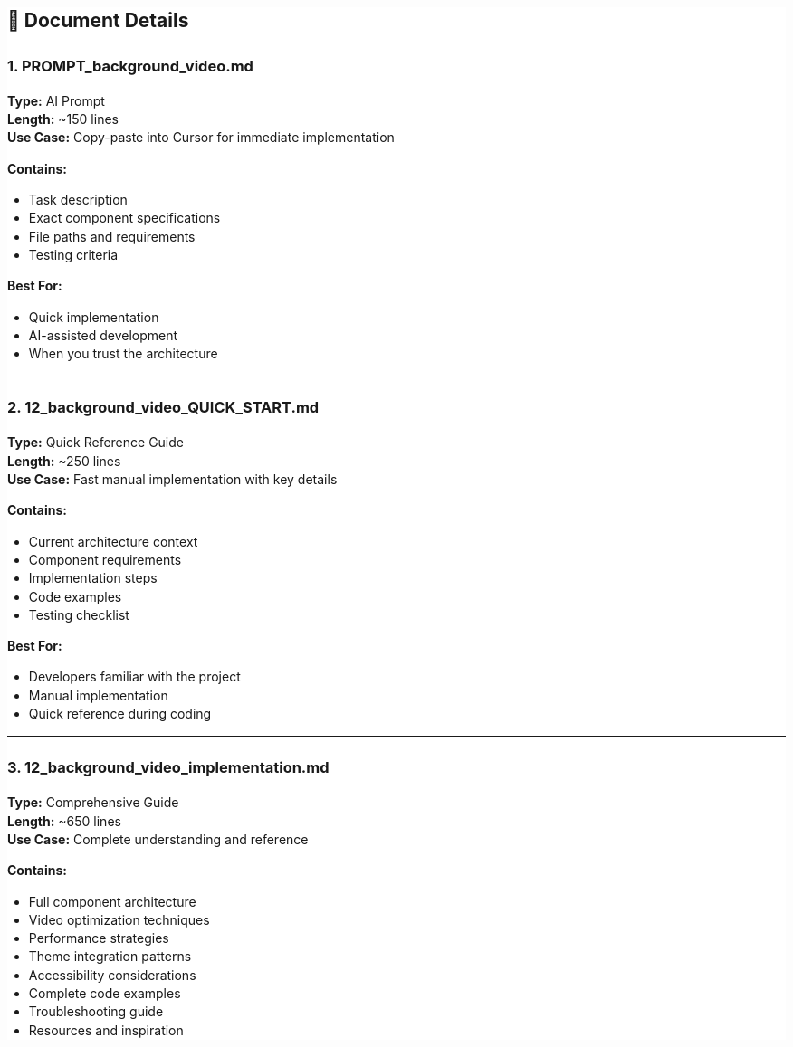 ## 📄 Document Details

### 1. PROMPT_background_video.md
**Type:** AI Prompt  
**Length:** ~150 lines  
**Use Case:** Copy-paste into Cursor for immediate implementation

**Contains:**
- Task description
- Exact component specifications
- File paths and requirements
- Testing criteria

**Best For:**
- Quick implementation
- AI-assisted development
- When you trust the architecture

---

### 2. 12_background_video_QUICK_START.md
**Type:** Quick Reference Guide  
**Length:** ~250 lines  
**Use Case:** Fast manual implementation with key details

**Contains:**
- Current architecture context
- Component requirements
- Implementation steps
- Code examples
- Testing checklist

**Best For:**
- Developers familiar with the project
- Manual implementation
- Quick reference during coding

---

### 3. 12_background_video_implementation.md
**Type:** Comprehensive Guide  
**Length:** ~650 lines  
**Use Case:** Complete understanding and reference

**Contains:**
- Full component architecture
- Video optimization techniques
- Performance strategies
- Theme integration patterns
- Accessibility considerations
- Complete code examples
- Troubleshooting guide
- Resources and inspiration
